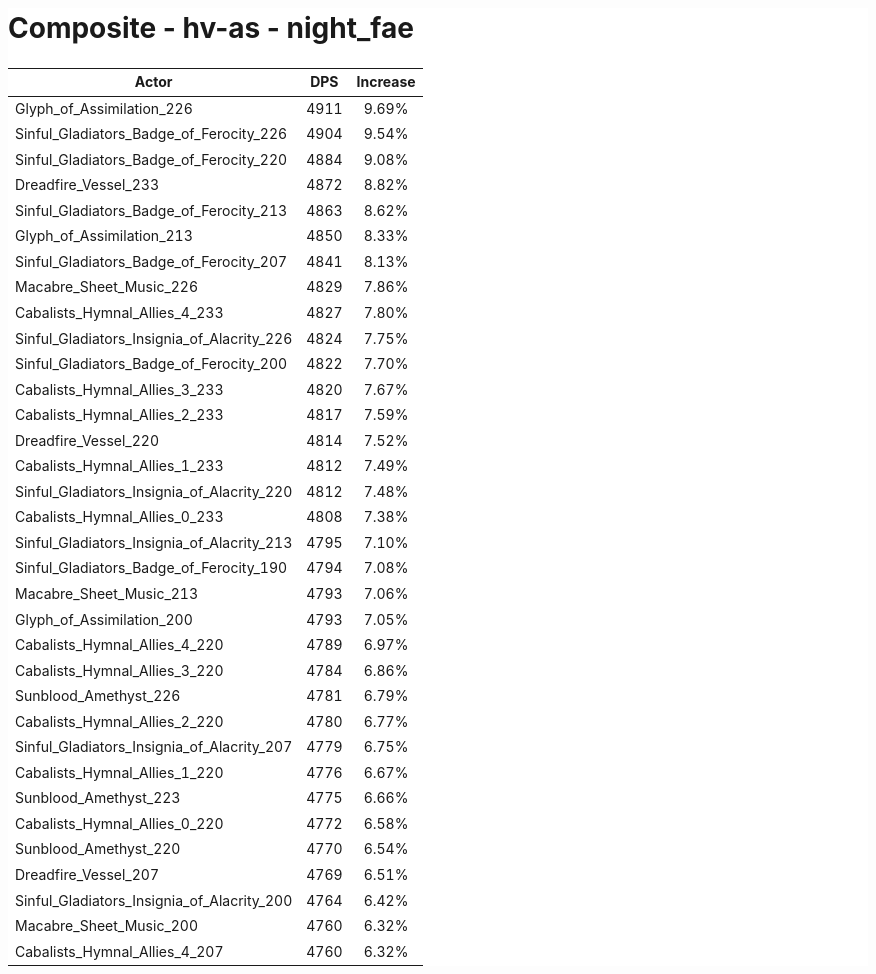 # Composite - hv-as - night_fae
| Actor | DPS | Increase |
|---|:---:|:---:|
|Glyph_of_Assimilation_226|4911|9.69%|
|Sinful_Gladiators_Badge_of_Ferocity_226|4904|9.54%|
|Sinful_Gladiators_Badge_of_Ferocity_220|4884|9.08%|
|Dreadfire_Vessel_233|4872|8.82%|
|Sinful_Gladiators_Badge_of_Ferocity_213|4863|8.62%|
|Glyph_of_Assimilation_213|4850|8.33%|
|Sinful_Gladiators_Badge_of_Ferocity_207|4841|8.13%|
|Macabre_Sheet_Music_226|4829|7.86%|
|Cabalists_Hymnal_Allies_4_233|4827|7.80%|
|Sinful_Gladiators_Insignia_of_Alacrity_226|4824|7.75%|
|Sinful_Gladiators_Badge_of_Ferocity_200|4822|7.70%|
|Cabalists_Hymnal_Allies_3_233|4820|7.67%|
|Cabalists_Hymnal_Allies_2_233|4817|7.59%|
|Dreadfire_Vessel_220|4814|7.52%|
|Cabalists_Hymnal_Allies_1_233|4812|7.49%|
|Sinful_Gladiators_Insignia_of_Alacrity_220|4812|7.48%|
|Cabalists_Hymnal_Allies_0_233|4808|7.38%|
|Sinful_Gladiators_Insignia_of_Alacrity_213|4795|7.10%|
|Sinful_Gladiators_Badge_of_Ferocity_190|4794|7.08%|
|Macabre_Sheet_Music_213|4793|7.06%|
|Glyph_of_Assimilation_200|4793|7.05%|
|Cabalists_Hymnal_Allies_4_220|4789|6.97%|
|Cabalists_Hymnal_Allies_3_220|4784|6.86%|
|Sunblood_Amethyst_226|4781|6.79%|
|Cabalists_Hymnal_Allies_2_220|4780|6.77%|
|Sinful_Gladiators_Insignia_of_Alacrity_207|4779|6.75%|
|Cabalists_Hymnal_Allies_1_220|4776|6.67%|
|Sunblood_Amethyst_223|4775|6.66%|
|Cabalists_Hymnal_Allies_0_220|4772|6.58%|
|Sunblood_Amethyst_220|4770|6.54%|
|Dreadfire_Vessel_207|4769|6.51%|
|Sinful_Gladiators_Insignia_of_Alacrity_200|4764|6.42%|
|Macabre_Sheet_Music_200|4760|6.32%|
|Cabalists_Hymnal_Allies_4_207|4760|6.32%|